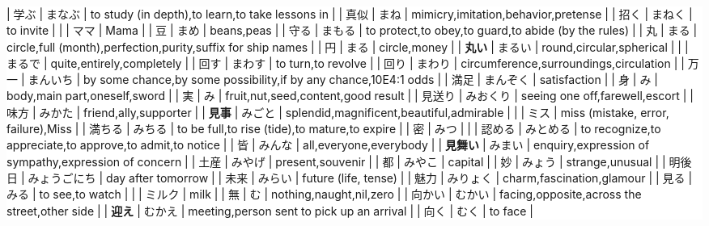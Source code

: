 | 学ぶ | まなぶ | to study (in depth),to learn,to take lessons in |
| 真似 | まね | mimicry,imitation,behavior,pretense |
| 招く | まねく | to invite |
|  | ママ | Mama |
| 豆 | まめ | beans,peas |
| 守る | まもる | to protect,to obey,to guard,to abide (by the rules) |
| 丸 | まる | circle,full (month),perfection,purity,suffix for ship names |
| 円 | まる | circle,money |
| **丸い** | まるい | round,circular,spherical |
|  | まるで | quite,entirely,completely |
| 回す | まわす | to turn,to revolve |
| 回り | まわり | circumference,surroundings,circulation |
| 万一 | まんいち | by some chance,by some possibility,if by any chance,10E4:1 odds |
| 満足 | まんぞく | satisfaction |
| 身 | み | body,main part,oneself,sword |
| 実 | み | fruit,nut,seed,content,good result |
| 見送り | みおくり | seeing one off,farewell,escort |
| 味方 | みかた | friend,ally,supporter |
| **見事** | みごと | splendid,magnificent,beautiful,admirable |
|  | ミス | miss (mistake, error, failure),Miss |
| 満ちる | みちる | to be full,to rise (tide),to mature,to expire |
| 密 | みつ |  |
| 認める | みとめる | to recognize,to appreciate,to approve,to admit,to notice |
| 皆 | みんな | all,everyone,everybody |
| **見舞い** | みまい | enquiry,expression of sympathy,expression of concern |
| 土産 | みやげ | present,souvenir |
| 都 | みやこ | capital |
| 妙 | みょう | strange,unusual |
| 明後日 | みょうごにち | day after tomorrow |
| 未来 | みらい | future (life, tense) |
| 魅力 | みりょく | charm,fascination,glamour |
| 見る | みる | to see,to watch |
|  | ミルク | milk |
| 無 | む | nothing,naught,nil,zero |
| 向かい | むかい | facing,opposite,across the street,other side |
| **迎え** | むかえ | meeting,person sent to pick up an arrival |
| 向く | むく | to face |
